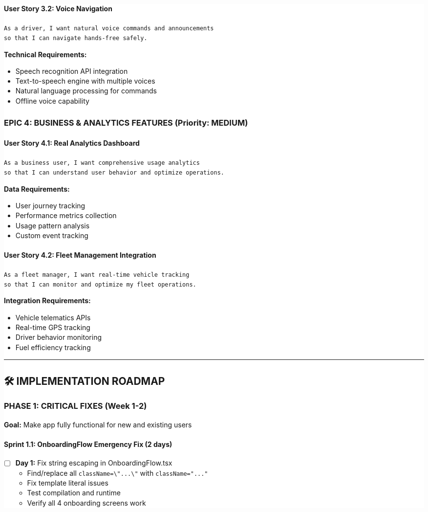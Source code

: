 #### **User Story 3.2: Voice Navigation**
```
As a driver, I want natural voice commands and announcements
so that I can navigate hands-free safely.
```

**Technical Requirements:**
- Speech recognition API integration
- Text-to-speech engine with multiple voices
- Natural language processing for commands
- Offline voice capability

### **EPIC 4: BUSINESS & ANALYTICS FEATURES (Priority: MEDIUM)**

#### **User Story 4.1: Real Analytics Dashboard**
```
As a business user, I want comprehensive usage analytics
so that I can understand user behavior and optimize operations.
```

**Data Requirements:**
- User journey tracking
- Performance metrics collection
- Usage pattern analysis
- Custom event tracking

#### **User Story 4.2: Fleet Management Integration**
```
As a fleet manager, I want real-time vehicle tracking
so that I can monitor and optimize my fleet operations.
```

**Integration Requirements:**
- Vehicle telematics APIs
- Real-time GPS tracking
- Driver behavior monitoring
- Fuel efficiency tracking

---

## 🛠 **IMPLEMENTATION ROADMAP**

### **PHASE 1: CRITICAL FIXES (Week 1-2)**
**Goal:** Make app fully functional for new and existing users

#### **Sprint 1.1: OnboardingFlow Emergency Fix (2 days)**
- [ ] **Day 1:** Fix string escaping in OnboardingFlow.tsx
  - Find/replace all `className=\"...\"` with `className="..."`
  - Fix template literal issues
  - Test compilation and runtime
  - Verify all 4 onboarding screens work
